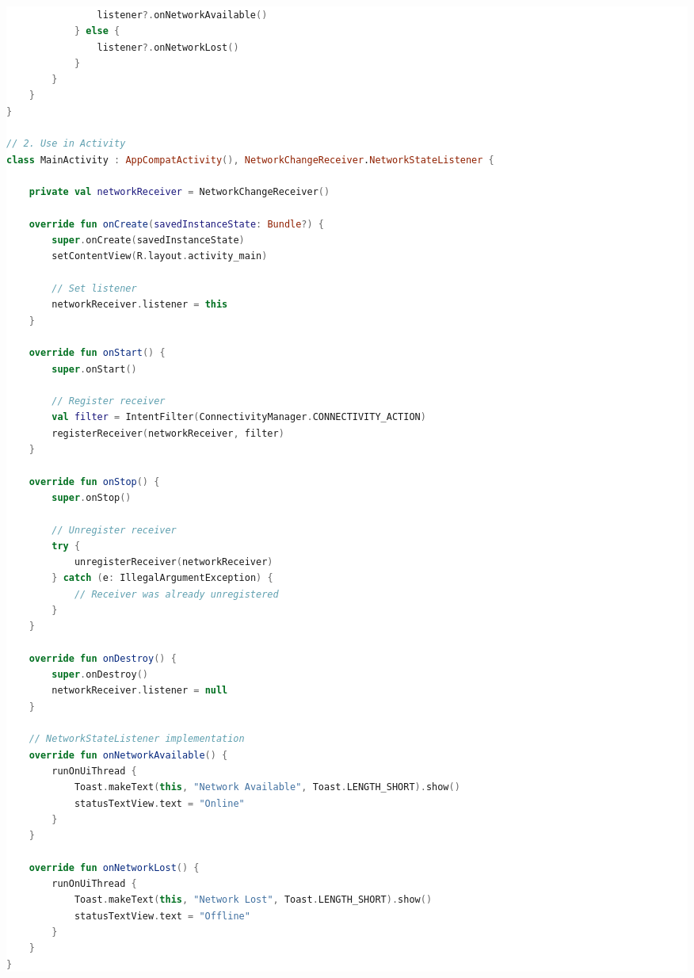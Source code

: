 ```kotlin
                listener?.onNetworkAvailable()
            } else {
                listener?.onNetworkLost()
            }
        }
    }
}

// 2. Use in Activity
class MainActivity : AppCompatActivity(), NetworkChangeReceiver.NetworkStateListener {

    private val networkReceiver = NetworkChangeReceiver()

    override fun onCreate(savedInstanceState: Bundle?) {
        super.onCreate(savedInstanceState)
        setContentView(R.layout.activity_main)

        // Set listener
        networkReceiver.listener = this
    }

    override fun onStart() {
        super.onStart()

        // Register receiver
        val filter = IntentFilter(ConnectivityManager.CONNECTIVITY_ACTION)
        registerReceiver(networkReceiver, filter)
    }

    override fun onStop() {
        super.onStop()

        // Unregister receiver
        try {
            unregisterReceiver(networkReceiver)
        } catch (e: IllegalArgumentException) {
            // Receiver was already unregistered
        }
    }

    override fun onDestroy() {
        super.onDestroy()
        networkReceiver.listener = null
    }

    // NetworkStateListener implementation
    override fun onNetworkAvailable() {
        runOnUiThread {
            Toast.makeText(this, "Network Available", Toast.LENGTH_SHORT).show()
            statusTextView.text = "Online"
        }
    }

    override fun onNetworkLost() {
        runOnUiThread {
            Toast.makeText(this, "Network Lost", Toast.LENGTH_SHORT).show()
            statusTextView.text = "Offline"
        }
    }
}
```
